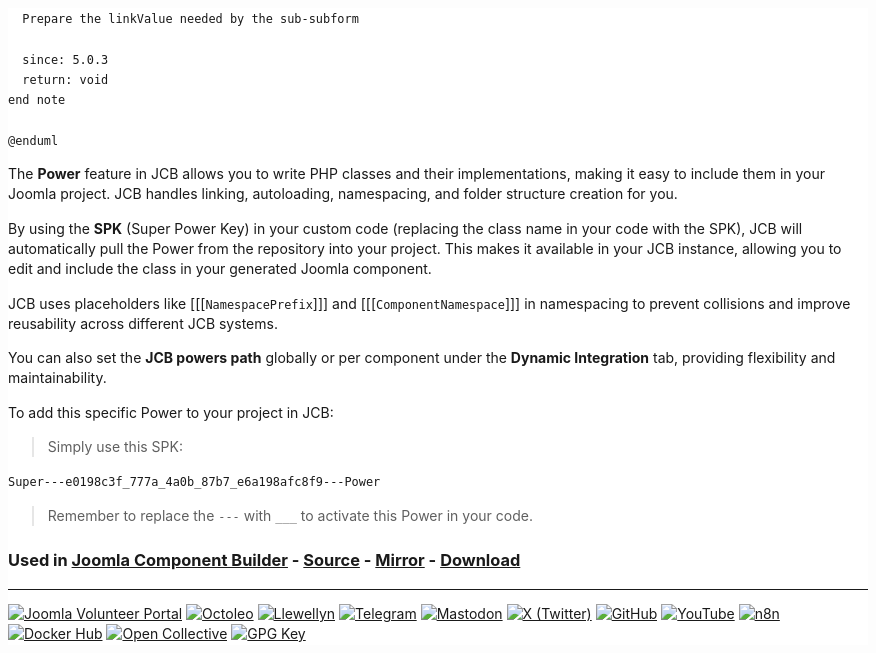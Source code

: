 ```uml
  Prepare the linkValue needed by the sub-subform

  since: 5.0.3
  return: void
end note

@enduml
```

The **Power** feature in JCB allows you to write PHP classes and their implementations,
making it easy to include them in your Joomla project. JCB handles linking, autoloading,
namespacing, and folder structure creation for you.

By using the **SPK** (Super Power Key) in your custom code (replacing the class name
in your code with the SPK), JCB will automatically pull the Power from the repository
into your project. This makes it available in your JCB instance, allowing you to edit
and include the class in your generated Joomla component.

JCB uses placeholders like [[[`NamespacePrefix`]]] and [[[`ComponentNamespace`]]] in
namespacing to prevent collisions and improve reusability across different JCB systems.

You can also set the **JCB powers path** globally or per component under the
**Dynamic Integration** tab, providing flexibility and maintainability.

To add this specific Power to your project in JCB:

> Simply use this SPK:
```
Super---e0198c3f_777a_4a0b_87b7_e6a198afc8f9---Power
```
> Remember to replace the `---` with `___` to activate this Power in your code.

### Used in [Joomla Component Builder](https://www.joomlacomponentbuilder.com) - [Source](https://git.vdm.dev/joomla/Component-Builder) - [Mirror](https://github.com/vdm-io/Joomla-Component-Builder) - [Download](https://git.vdm.dev/joomla/pkg-component-builder/releases)

---
[![Joomla Volunteer Portal](https://img.shields.io/badge/-Joomla-gold?logo=joomla)](https://volunteers.joomla.org/joomlers/1396-llewellyn-van-der-merwe "Join Llewellyn on the Joomla Volunteer Portal: Shaping the Future Together!") [![Octoleo](https://img.shields.io/badge/-Octoleo-black?logo=linux)](https://git.vdm.dev/octoleo "--quiet") [![Llewellyn](https://img.shields.io/badge/-Llewellyn-ffffff?logo=gitea)](https://git.vdm.dev/Llewellyn "Collaborate and Innovate with Llewellyn on Git: Building a Better Code Future!") [![Telegram](https://img.shields.io/badge/-Telegram-blue?logo=telegram)](https://t.me/Joomla_component_builder "Join Llewellyn and the Community on Telegram: Building Joomla Components Together!") [![Mastodon](https://img.shields.io/badge/-Mastodon-9e9eec?logo=mastodon)](https://joomla.social/@llewellyn "Connect and Engage with Llewellyn on Joomla Social: Empowering Communities, One Post at a Time!") [![X (Twitter)](https://img.shields.io/badge/-X-black?logo=x)](https://x.com/llewellynvdm "Join the Conversation with Llewellyn on X: Where Ideas Take Flight!") [![GitHub](https://img.shields.io/badge/-GitHub-181717?logo=github)](https://github.com/Llewellynvdm "Build, Innovate, and Thrive with Llewellyn on GitHub: Turning Ideas into Impact!") [![YouTube](https://img.shields.io/badge/-YouTube-ff0000?logo=youtube)](https://www.youtube.com/@OctoYou "Explore, Learn, and Create with Llewellyn on YouTube: Your Gateway to Inspiration!") [![n8n](https://img.shields.io/badge/-n8n-black?logo=n8n)](https://n8n.io/creators/octoleo "Effortless Automation and Impactful Workflows with Llewellyn on n8n!") [![Docker Hub](https://img.shields.io/badge/-Docker-grey?logo=docker)](https://hub.docker.com/u/llewellyn "Llewellyn on Docker: Containerize Your Creativity!") [![Open Collective](https://img.shields.io/badge/-Donate-green?logo=opencollective)](https://opencollective.com/joomla-component-builder "Donate towards JCB: Help Llewellyn financially so he can continue developing this great tool!") [![GPG Key](https://img.shields.io/badge/-GPG-blue?logo=gnupg)](https://git.vdm.dev/Llewellyn/gpg "Unlock Trust and Security with Llewellyn's GPG Key: Your Gateway to Verified Connections!")